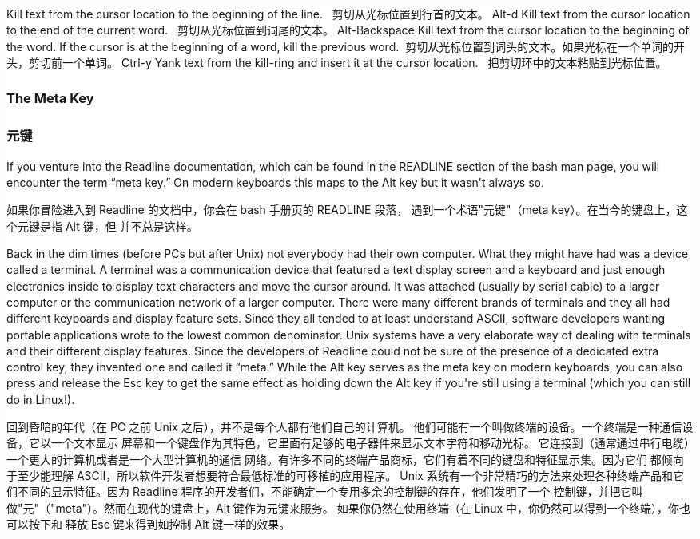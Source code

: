 <td valign="top">Kill text from the cursor location to the beginning of the
line. &nbsp; 剪切从光标位置到行首的文本。</td>
</tr>
<tr>
<td valign="top">Alt-d</td>
<td valign="top">Kill text from the cursor location to the end of the current
word. &nbsp; 剪切从光标位置到词尾的文本。</td>
</tr>
<tr>
<td valign="top">Alt-Backspace</td>
<td valign="top">Kill text from the cursor location to the beginning of the
word. If the cursor is at the beginning of a word, kill the previous word.&nbsp; 
剪切从光标位置到词头的文本。如果光标在一个单词的开头，剪切前一个单词。</td>
</tr>
<tr>
<td valign="top">Ctrl-y</td>
<td valign="top">Yank text from the kill-ring and insert it at the cursor
location. &nbsp; 把剪切环中的文本粘贴到光标位置。</td>
</tr>
</table>

<div class="single">
<h3>The Meta Key</h3>
<h3>元键</h3>

<p> If you venture into the Readline documentation, which can be found in the
READLINE section of the bash man page, you will encounter the term “meta
key.” On modern keyboards this maps to the Alt key but it wasn't always so.
</p>

<p> 如果你冒险进入到 Readline 的文档中，你会在 bash 手册页的 READLINE 段落，
遇到一个术语"元键"（meta key）。在当今的键盘上，这个元键是指 Alt 键，但
并不总是这样。</p>
<p>Back in the dim times (before PCs but after Unix) not everybody had their own
computer. What they might have had was a device called a terminal. A terminal
was a communication device that featured a text display screen and a keyboard
and just enough electronics inside to display text characters and move the cursor
around. It was attached (usually by serial cable) to a larger computer or the
communication network of a larger computer. There were many different brands
of terminals and they all had different keyboards and display feature sets. Since
they all tended to at least understand ASCII, software developers wanting
portable applications wrote to the lowest common denominator. Unix systems
have a very elaborate way of dealing with terminals and their different display
features. Since the developers of Readline could not be sure of the presence of a
dedicated extra control key, they invented one and called it “meta.” While the
Alt key serves as the meta key on modern keyboards, you can also press and
release the Esc key to get the same effect as holding down the Alt key if you're
still using a terminal (which you can still do in Linux!).
</p>

<p>回到昏暗的年代（在 PC 之前 Unix 之后），并不是每个人都有他们自己的计算机。
他们可能有一个叫做终端的设备。一个终端是一种通信设备，它以一个文本显示
屏幕和一个键盘作为其特色，它里面有足够的电子器件来显示文本字符和移动光标。
它连接到（通常通过串行电缆）一个更大的计算机或者是一个大型计算机的通信
网络。有许多不同的终端产品商标，它们有着不同的键盘和特征显示集。因为它们
都倾向于至少能理解 ASCII，所以软件开发者想要符合最低标准的可移植的应用程序。
Unix 系统有一个非常精巧的方法来处理各种终端产品和它们不同的显示特征。因为
Readline 程序的开发者们，不能确定一个专用多余的控制键的存在，他们发明了一个
控制键，并把它叫做"元"（"meta"）。然而在现代的键盘上，Alt 键作为元键来服务。
如果你仍然在使用终端（在 Linux 中，你仍然可以得到一个终端），你也可以按下和
释放 Esc 键来得到如控制 Alt 键一样的效果。</p>
</div>
